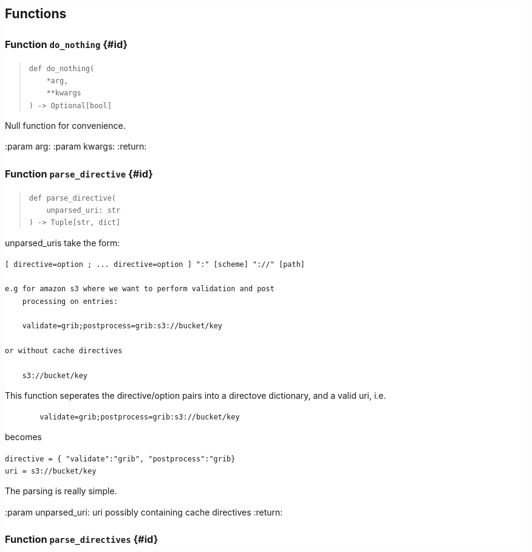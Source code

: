 ## Functions



### Function `do_nothing` {#id}




>     def do_nothing(
>         *arg,
>         **kwargs
>     ) ‑> Optional[bool]


Null function for convenience.

:param arg:
:param kwargs:
:return:


### Function `parse_directive` {#id}




>     def parse_directive(
>         unparsed_uri: str
>     ) ‑> Tuple[str, dict]


unparsed_uris take the form:

    [ directive=option ; ... directive=option ] ":" [scheme] "://" [path]

    e.g for amazon s3 where we want to perform validation and post
        processing on entries:

        validate=grib;postprocess=grib:s3://bucket/key

    or without cache directives

        s3://bucket/key

This function seperates the directive/option pairs into a directove
dictionary, and a valid uri, i.e.

            validate=grib;postprocess=grib:s3://bucket/key

becomes

    directive = { "validate":"grib", "postprocess":"grib}
    uri = s3://bucket/key

The parsing is really simple.

:param unparsed_uri: uri possibly containing cache directives
:return:


### Function `parse_directives` {#id}
